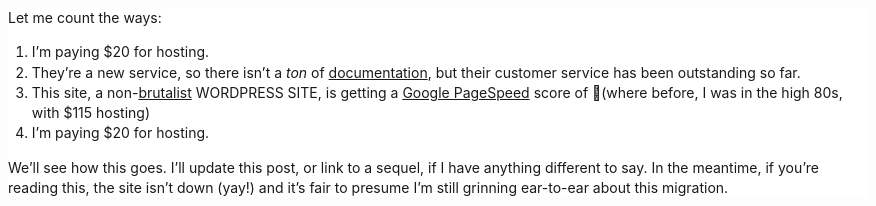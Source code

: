 Let me count the ways: 

  1. I&#8217;m paying $20 for hosting.
  2. They&#8217;re a new service, so there isn&#8217;t a _ton_ of [documentation][16], but their customer service has been outstanding so far.
  3. This site, a non-[brutalist][17] WORDPRESS SITE, is getting a [Google PageSpeed][18] score of 💯(where before, I was in the high 80s, with $115 hosting)
  4. I&#8217;m paying $20 for hosting.

We&#8217;ll see how this goes. I&#8217;ll update this post, or link to a sequel, if I have anything different to say. In the meantime, if you&#8217;re reading this, the site isn&#8217;t down (yay!) and it&#8217;s fair to presume I&#8217;m still grinning ear-to-ear about this migration.

 [1]: https://wordpress.org
 [2]: /contact/
 [3]: https://jamstack.org/
 [4]: https://samuelkillermann.com
 [5]: https://www.netlify.com/
 [6]: https://gohugo.io/
 [7]: https://www.samuelkillermann.com/work/samuel-killermann-curriculum-vitae/
 [8]: https://github.com/killermann/samuel-killermann-curriculum-vitae
 [9]: https://gohugo.io/tools/migrations/#wordpress
 [10]: https://itunes.apple.com/us/podcast/ep-9-shifting-wordpress-to-the-jamstack/id1148797643?i=1000381344914&mt=2
 [11]: https://www.getshifter.io/
 [12]: https://thesafezoneproject.com/resources/courses/
 [13]: https://premium.wpmudev.org/blog/building-customized-urls-wordpress/
 [14]: https://wordpress.org/plugins/wordpress-popular-posts/
 [15]: /popular/
 [16]: https://support.getshifter.io/
 [17]: https://premium.wpmudev.org/blog/brutalist-web-design-where-did-it-come-from-and-why-is-it-back/
 [18]: https://developers.google.com/speed/pagespeed/insights/?url=https%3A%2F%2Fwww.samkillermann.com%2F&tab=desktop
